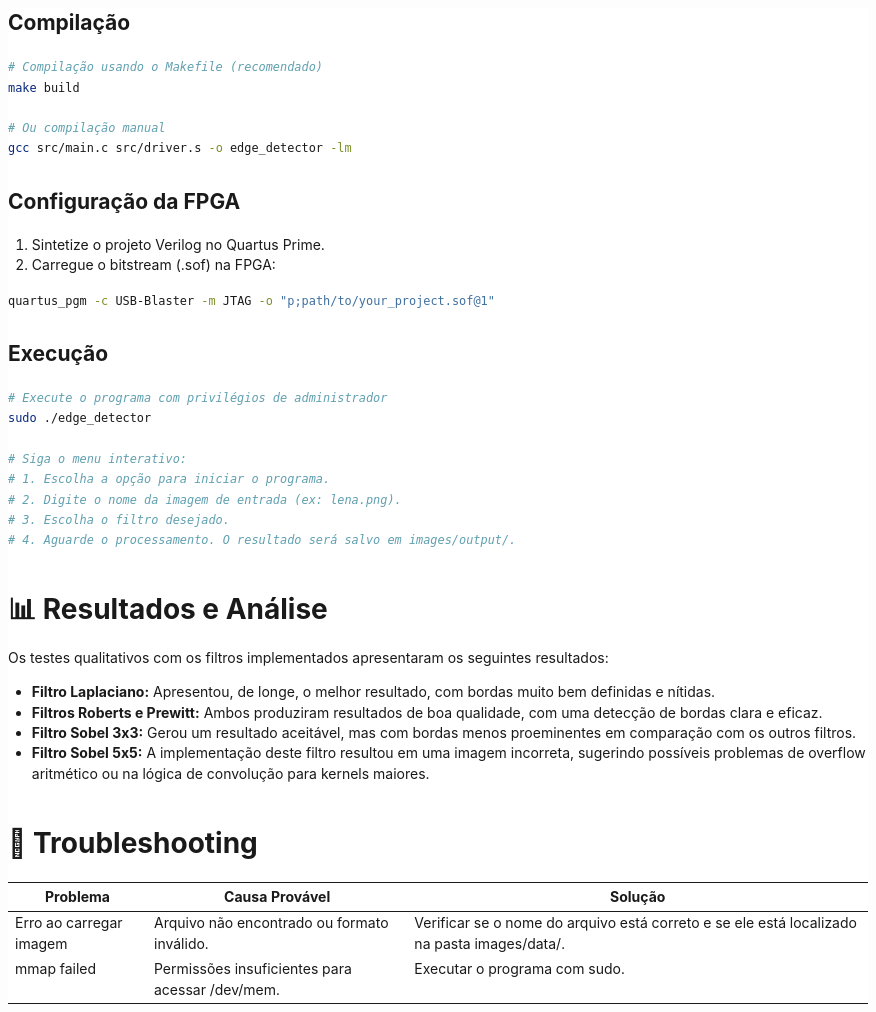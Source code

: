 ## Compilação

```bash
# Compilação usando o Makefile (recomendado)
make build

# Ou compilação manual
gcc src/main.c src/driver.s -o edge_detector -lm
```

## Configuração da FPGA

1. Sintetize o projeto Verilog no Quartus Prime.
2. Carregue o bitstream (.sof) na FPGA:

```bash
quartus_pgm -c USB-Blaster -m JTAG -o "p;path/to/your_project.sof@1"
```

## Execução

```bash
# Execute o programa com privilégios de administrador
sudo ./edge_detector

# Siga o menu interativo:
# 1. Escolha a opção para iniciar o programa.
# 2. Digite o nome da imagem de entrada (ex: lena.png).
# 3. Escolha o filtro desejado.
# 4. Aguarde o processamento. O resultado será salvo em images/output/.
```

# 📊 Resultados e Análise

Os testes qualitativos com os filtros implementados apresentaram os seguintes resultados:

- **Filtro Laplaciano:** Apresentou, de longe, o melhor resultado, com bordas muito bem definidas e nítidas.
- **Filtros Roberts e Prewitt:** Ambos produziram resultados de boa qualidade, com uma detecção de bordas clara e eficaz.
- **Filtro Sobel 3x3:** Gerou um resultado aceitável, mas com bordas menos proeminentes em comparação com os outros filtros.
- **Filtro Sobel 5x5:** A implementação deste filtro resultou em uma imagem incorreta, sugerindo possíveis problemas de overflow aritmético ou na lógica de convolução para kernels maiores.

# 🐛 Troubleshooting

| Problema | Causa Provável | Solução |
|----------|----------------|---------|
| Erro ao carregar imagem | Arquivo não encontrado ou formato inválido. | Verificar se o nome do arquivo está correto e se ele está localizado na pasta images/data/. |
| mmap failed | Permissões insuficientes para acessar /dev/mem. | Executar o programa com sudo. |

